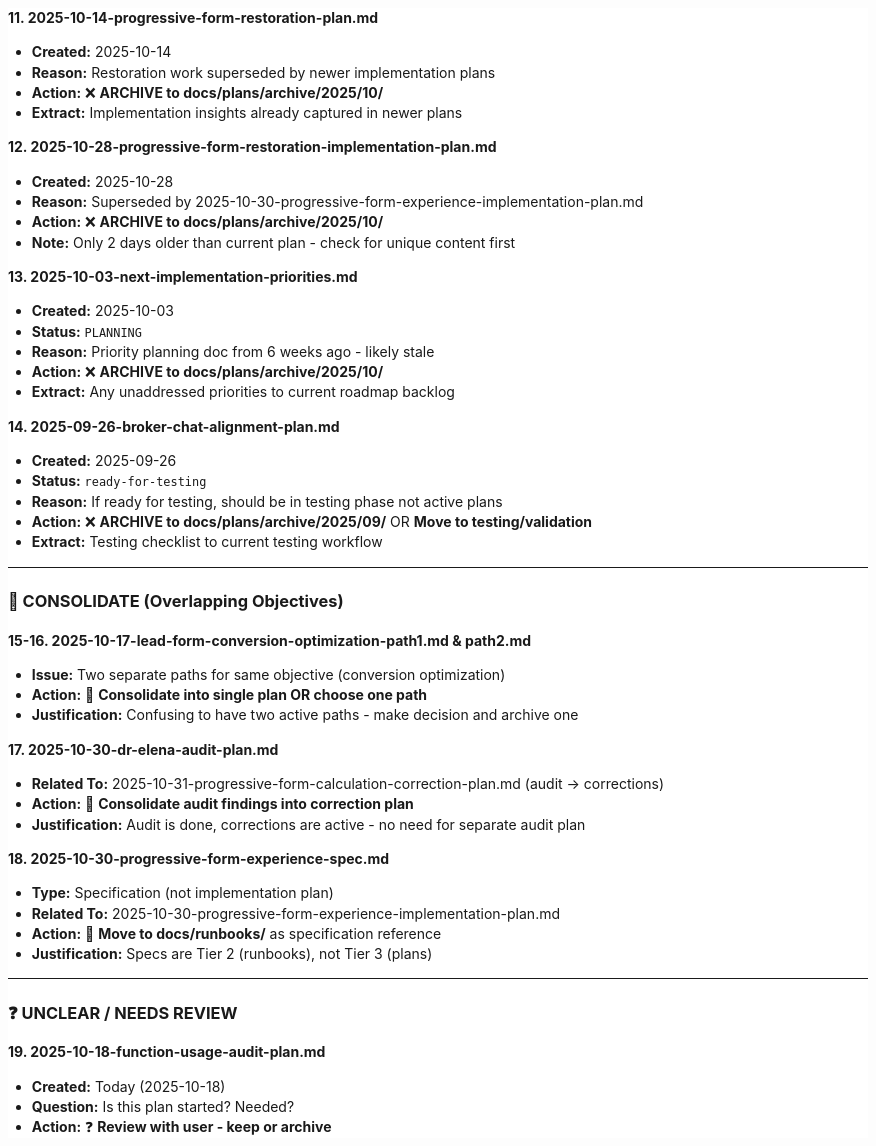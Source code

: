 **11. 2025-10-14-progressive-form-restoration-plan.md**
- **Created:** 2025-10-14
- **Reason:** Restoration work superseded by newer implementation plans
- **Action:** ❌ **ARCHIVE to docs/plans/archive/2025/10/**
- **Extract:** Implementation insights already captured in newer plans

**12. 2025-10-28-progressive-form-restoration-implementation-plan.md**
- **Created:** 2025-10-28
- **Reason:** Superseded by 2025-10-30-progressive-form-experience-implementation-plan.md
- **Action:** ❌ **ARCHIVE to docs/plans/archive/2025/10/**
- **Note:** Only 2 days older than current plan - check for unique content first

**13. 2025-10-03-next-implementation-priorities.md**
- **Created:** 2025-10-03
- **Status:** `PLANNING`
- **Reason:** Priority planning doc from 6 weeks ago - likely stale
- **Action:** ❌ **ARCHIVE to docs/plans/archive/2025/10/**
- **Extract:** Any unaddressed priorities to current roadmap backlog

**14. 2025-09-26-broker-chat-alignment-plan.md**
- **Created:** 2025-09-26
- **Status:** `ready-for-testing`
- **Reason:** If ready for testing, should be in testing phase not active plans
- **Action:** ❌ **ARCHIVE to docs/plans/archive/2025/09/** OR **Move to testing/validation**
- **Extract:** Testing checklist to current testing workflow

---

### 🔄 CONSOLIDATE (Overlapping Objectives)

**15-16. 2025-10-17-lead-form-conversion-optimization-path1.md & path2.md**
- **Issue:** Two separate paths for same objective (conversion optimization)
- **Action:** 🔄 **Consolidate into single plan OR choose one path**
- **Justification:** Confusing to have two active paths - make decision and archive one

**17. 2025-10-30-dr-elena-audit-plan.md**
- **Related To:** 2025-10-31-progressive-form-calculation-correction-plan.md (audit → corrections)
- **Action:** 🔄 **Consolidate audit findings into correction plan**
- **Justification:** Audit is done, corrections are active - no need for separate audit plan

**18. 2025-10-30-progressive-form-experience-spec.md**
- **Type:** Specification (not implementation plan)
- **Related To:** 2025-10-30-progressive-form-experience-implementation-plan.md
- **Action:** 🔄 **Move to docs/runbooks/** as specification reference
- **Justification:** Specs are Tier 2 (runbooks), not Tier 3 (plans)

---

### ❓ UNCLEAR / NEEDS REVIEW

**19. 2025-10-18-function-usage-audit-plan.md**
- **Created:** Today (2025-10-18)
- **Question:** Is this plan started? Needed?
- **Action:** ❓ **Review with user - keep or archive**

